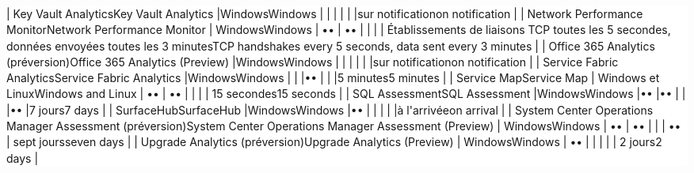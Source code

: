 | <span data-ttu-id="eabe1-521">Key Vault Analytics</span><span class="sxs-lookup"><span data-stu-id="eabe1-521">Key Vault Analytics</span></span> |<span data-ttu-id="eabe1-522">Windows</span><span class="sxs-lookup"><span data-stu-id="eabe1-522">Windows</span></span> |  |  |  |  |  |<span data-ttu-id="eabe1-523">sur notification</span><span class="sxs-lookup"><span data-stu-id="eabe1-523">on notification</span></span> |
| <span data-ttu-id="eabe1-524">Network Performance Monitor</span><span class="sxs-lookup"><span data-stu-id="eabe1-524">Network Performance Monitor</span></span> | <span data-ttu-id="eabe1-525">Windows</span><span class="sxs-lookup"><span data-stu-id="eabe1-525">Windows</span></span> | <span data-ttu-id="eabe1-526">&#8226;</span><span class="sxs-lookup"><span data-stu-id="eabe1-526">&#8226;</span></span> | <span data-ttu-id="eabe1-527">&#8226;</span><span class="sxs-lookup"><span data-stu-id="eabe1-527">&#8226;</span></span> |   |   |   | <span data-ttu-id="eabe1-528">Établissements de liaisons TCP toutes les 5 secondes, données envoyées toutes les 3 minutes</span><span class="sxs-lookup"><span data-stu-id="eabe1-528">TCP handshakes every 5 seconds, data sent every 3 minutes</span></span> |
| <span data-ttu-id="eabe1-529">Office 365 Analytics (préversion)</span><span class="sxs-lookup"><span data-stu-id="eabe1-529">Office 365 Analytics (Preview)</span></span> |<span data-ttu-id="eabe1-530">Windows</span><span class="sxs-lookup"><span data-stu-id="eabe1-530">Windows</span></span> |  |  |  |  |  |<span data-ttu-id="eabe1-531">sur notification</span><span class="sxs-lookup"><span data-stu-id="eabe1-531">on notification</span></span> |
| <span data-ttu-id="eabe1-532">Service Fabric Analytics</span><span class="sxs-lookup"><span data-stu-id="eabe1-532">Service Fabric Analytics</span></span> |<span data-ttu-id="eabe1-533">Windows</span><span class="sxs-lookup"><span data-stu-id="eabe1-533">Windows</span></span> |  |  |<span data-ttu-id="eabe1-534">&#8226;</span><span class="sxs-lookup"><span data-stu-id="eabe1-534">&#8226;</span></span> |  |  |<span data-ttu-id="eabe1-535">5 minutes</span><span class="sxs-lookup"><span data-stu-id="eabe1-535">5 minutes</span></span> |
| <span data-ttu-id="eabe1-536">Service Map</span><span class="sxs-lookup"><span data-stu-id="eabe1-536">Service Map</span></span> | <span data-ttu-id="eabe1-537">Windows et Linux</span><span class="sxs-lookup"><span data-stu-id="eabe1-537">Windows and Linux</span></span> | <span data-ttu-id="eabe1-538">&#8226;</span><span class="sxs-lookup"><span data-stu-id="eabe1-538">&#8226;</span></span> | <span data-ttu-id="eabe1-539">&#8226;</span><span class="sxs-lookup"><span data-stu-id="eabe1-539">&#8226;</span></span> |   |   |   | <span data-ttu-id="eabe1-540">15 secondes</span><span class="sxs-lookup"><span data-stu-id="eabe1-540">15 seconds</span></span> |
| <span data-ttu-id="eabe1-541">SQL Assessment</span><span class="sxs-lookup"><span data-stu-id="eabe1-541">SQL Assessment</span></span> |<span data-ttu-id="eabe1-542">Windows</span><span class="sxs-lookup"><span data-stu-id="eabe1-542">Windows</span></span> |<span data-ttu-id="eabe1-543">&#8226;</span><span class="sxs-lookup"><span data-stu-id="eabe1-543">&#8226;</span></span> |<span data-ttu-id="eabe1-544">&#8226;</span><span class="sxs-lookup"><span data-stu-id="eabe1-544">&#8226;</span></span> |  |  |<span data-ttu-id="eabe1-545">&#8226;</span><span class="sxs-lookup"><span data-stu-id="eabe1-545">&#8226;</span></span> |<span data-ttu-id="eabe1-546">7 jours</span><span class="sxs-lookup"><span data-stu-id="eabe1-546">7 days</span></span> |
| <span data-ttu-id="eabe1-547">SurfaceHub</span><span class="sxs-lookup"><span data-stu-id="eabe1-547">SurfaceHub</span></span> |<span data-ttu-id="eabe1-548">Windows</span><span class="sxs-lookup"><span data-stu-id="eabe1-548">Windows</span></span> |<span data-ttu-id="eabe1-549">&#8226;</span><span class="sxs-lookup"><span data-stu-id="eabe1-549">&#8226;</span></span> |  |  |  |  |<span data-ttu-id="eabe1-550">à l'arrivée</span><span class="sxs-lookup"><span data-stu-id="eabe1-550">on arrival</span></span> |
| <span data-ttu-id="eabe1-551">System Center Operations Manager Assessment (préversion)</span><span class="sxs-lookup"><span data-stu-id="eabe1-551">System Center Operations Manager Assessment (Preview)</span></span> | <span data-ttu-id="eabe1-552">Windows</span><span class="sxs-lookup"><span data-stu-id="eabe1-552">Windows</span></span> | <span data-ttu-id="eabe1-553">&#8226;</span><span class="sxs-lookup"><span data-stu-id="eabe1-553">&#8226;</span></span> | <span data-ttu-id="eabe1-554">&#8226;</span><span class="sxs-lookup"><span data-stu-id="eabe1-554">&#8226;</span></span> |   |   | <span data-ttu-id="eabe1-555">&#8226;</span><span class="sxs-lookup"><span data-stu-id="eabe1-555">&#8226;</span></span> | <span data-ttu-id="eabe1-556">sept jours</span><span class="sxs-lookup"><span data-stu-id="eabe1-556">seven days</span></span> |
| <span data-ttu-id="eabe1-557">Upgrade Analytics (préversion)</span><span class="sxs-lookup"><span data-stu-id="eabe1-557">Upgrade Analytics (Preview)</span></span> | <span data-ttu-id="eabe1-558">Windows</span><span class="sxs-lookup"><span data-stu-id="eabe1-558">Windows</span></span> | <span data-ttu-id="eabe1-559">&#8226;</span><span class="sxs-lookup"><span data-stu-id="eabe1-559">&#8226;</span></span> |   |   |   |   | <span data-ttu-id="eabe1-560">2 jours</span><span class="sxs-lookup"><span data-stu-id="eabe1-560">2 days</span></span> |